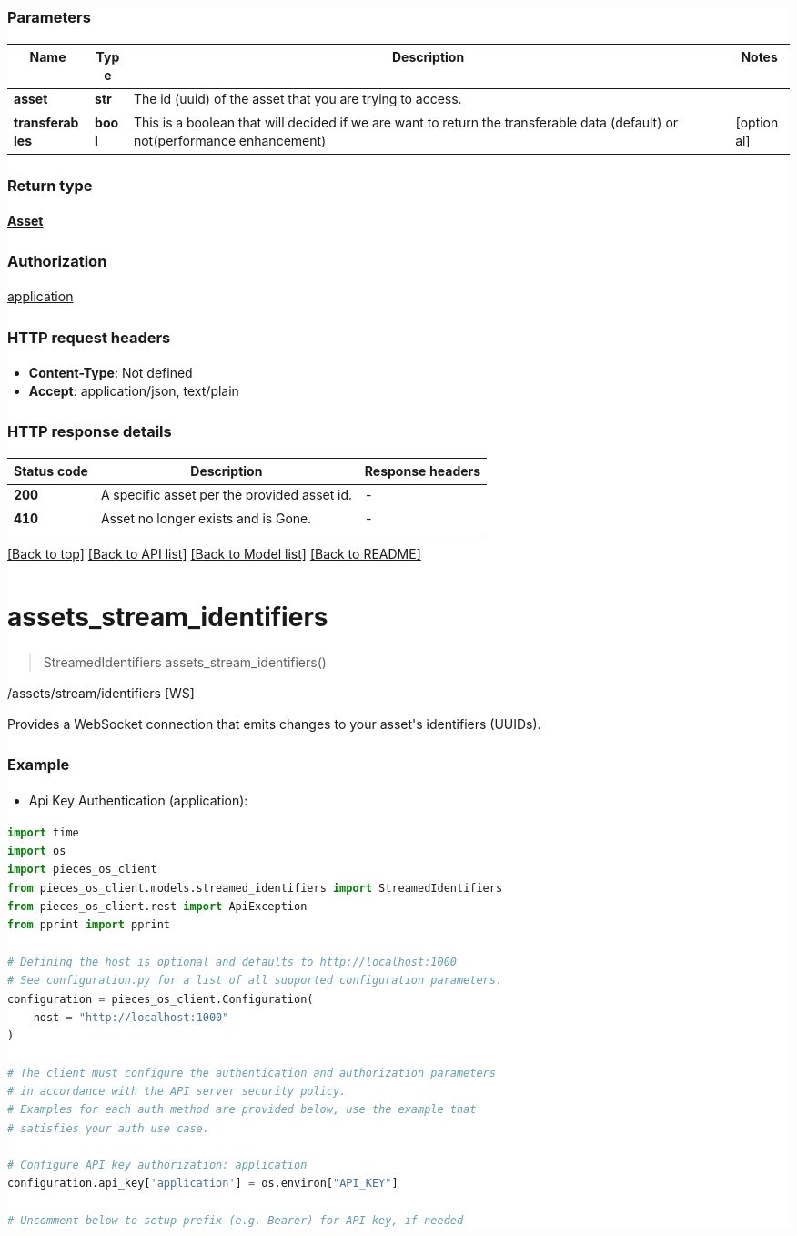 

### Parameters

Name | Type | Description  | Notes
------------- | ------------- | ------------- | -------------
 **asset** | **str**| The id (uuid) of the asset that you are trying to access. | 
 **transferables** | **bool**| This is a boolean that will decided if we are want to return the transferable data (default) or not(performance enhancement) | [optional] 

### Return type

[**Asset**](Asset.md)

### Authorization

[application](../README.md#application)

### HTTP request headers

 - **Content-Type**: Not defined
 - **Accept**: application/json, text/plain

### HTTP response details
| Status code | Description | Response headers |
|-------------|-------------|------------------|
**200** | A specific asset per the provided asset id. |  -  |
**410** | Asset no longer exists and is Gone. |  -  |

[[Back to top]](#) [[Back to API list]](../README.md#documentation-for-api-endpoints) [[Back to Model list]](../README.md#documentation-for-models) [[Back to README]](../README.md)

# **assets_stream_identifiers**
> StreamedIdentifiers assets_stream_identifiers()

/assets/stream/identifiers [WS]

Provides a WebSocket connection that emits changes to your asset's identifiers (UUIDs).

### Example

* Api Key Authentication (application):
```python
import time
import os
import pieces_os_client
from pieces_os_client.models.streamed_identifiers import StreamedIdentifiers
from pieces_os_client.rest import ApiException
from pprint import pprint

# Defining the host is optional and defaults to http://localhost:1000
# See configuration.py for a list of all supported configuration parameters.
configuration = pieces_os_client.Configuration(
    host = "http://localhost:1000"
)

# The client must configure the authentication and authorization parameters
# in accordance with the API server security policy.
# Examples for each auth method are provided below, use the example that
# satisfies your auth use case.

# Configure API key authorization: application
configuration.api_key['application'] = os.environ["API_KEY"]

# Uncomment below to setup prefix (e.g. Bearer) for API key, if needed
```